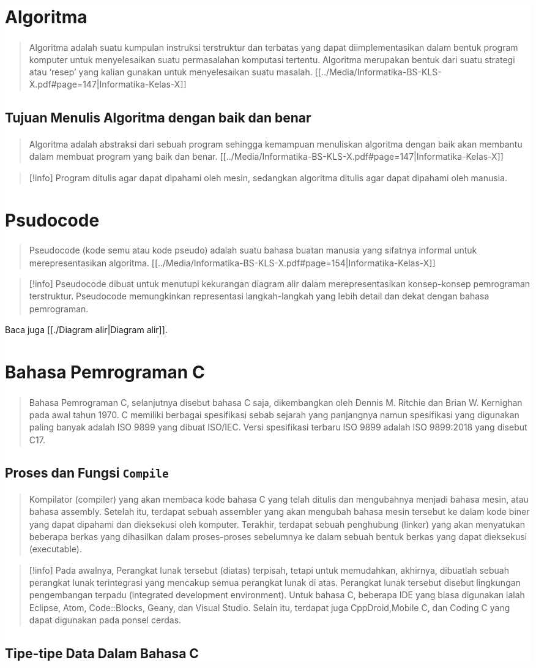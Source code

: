 # Algoritma
>Algoritma adalah suatu kumpulan instruksi terstruktur dan terbatas yang dapat diimplementasikan dalam bentuk program komputer untuk menyelesaikan suatu permasalahan komputasi tertentu. Algoritma merupakan bentuk dari suatu strategi atau ‘resep’ yang kalian gunakan untuk menyelesaikan suatu masalah.
>[[../Media/Informatika-BS-KLS-X.pdf#page=147|Informatika-Kelas-X]]

## Tujuan Menulis Algoritma dengan baik dan benar
>  Algoritma adalah abstraksi dari sebuah program sehingga kemampuan menuliskan algoritma dengan baik akan membantu dalam membuat program yang baik dan benar.
>  [[../Media/Informatika-BS-KLS-X.pdf#page=147|Informatika-Kelas-X]]

> [!info]
> Program ditulis agar dapat dipahami oleh mesin, sedangkan algoritma ditulis agar dapat dipahami oleh manusia.

# Psudocode
> Pseudocode (kode semu atau kode pseudo) adalah suatu bahasa buatan manusia yang sifatnya informal untuk merepresentasikan algoritma.
> [[../Media/Informatika-BS-KLS-X.pdf#page=154|Informatika-Kelas-X]]

> [!info]
> Pseudocode dibuat untuk menutupi kekurangan diagram alir dalam merepresentasikan konsep-konsep pemrograman terstruktur. Pseudocode memungkinkan representasi langkah-langkah yang lebih detail dan dekat dengan bahasa pemrograman.

Baca juga [[./Diagram alir|Diagram alir]]. 
# Bahasa Pemrograman C
>Bahasa Pemrograman C, selanjutnya disebut bahasa C saja, dikembangkan oleh Dennis M. Ritchie dan Brian W. Kernighan pada awal tahun 1970. C memiliki berbagai spesifikasi sebab sejarah yang panjangnya namun spesifikasi yang digunakan paling banyak adalah ISO 9899 yang dibuat ISO/IEC. Versi spesifikasi terbaru ISO 9899 adalah ISO 9899:2018 yang disebut C17.
## Proses dan Fungsi `Compile`
> Kompilator (compiler) yang akan membaca kode bahasa C yang telah ditulis dan mengubahnya menjadi bahasa mesin, atau bahasa assembly. Setelah itu, terdapat sebuah assembler yang akan mengubah bahasa mesin tersebut ke dalam kode biner yang dapat dipahami dan dieksekusi oleh komputer. Terakhir, terdapat sebuah penghubung (linker) yang akan menyatukan beberapa berkas yang dihasilkan dalam proses-proses sebelumnya ke dalam sebuah bentuk berkas yang dapat dieksekusi (executable).

>[!info]
>Pada awalnya, Perangkat lunak tersebut (diatas) terpisah, tetapi untuk memudahkan, akhirnya, dibuatlah sebuah perangkat lunak terintegrasi yang mencakup semua perangkat lunak di atas. Perangkat lunak tersebut disebut lingkungan pengembangan terpadu (integrated development environment). Untuk bahasa C, beberapa IDE yang biasa digunakan ialah Eclipse, Atom, Code::Blocks, Geany, dan Visual Studio. Selain itu, terdapat juga CppDroid,Mobile C, dan Coding C yang dapat digunakan pada ponsel cerdas.

## Tipe-tipe Data Dalam Bahasa C
